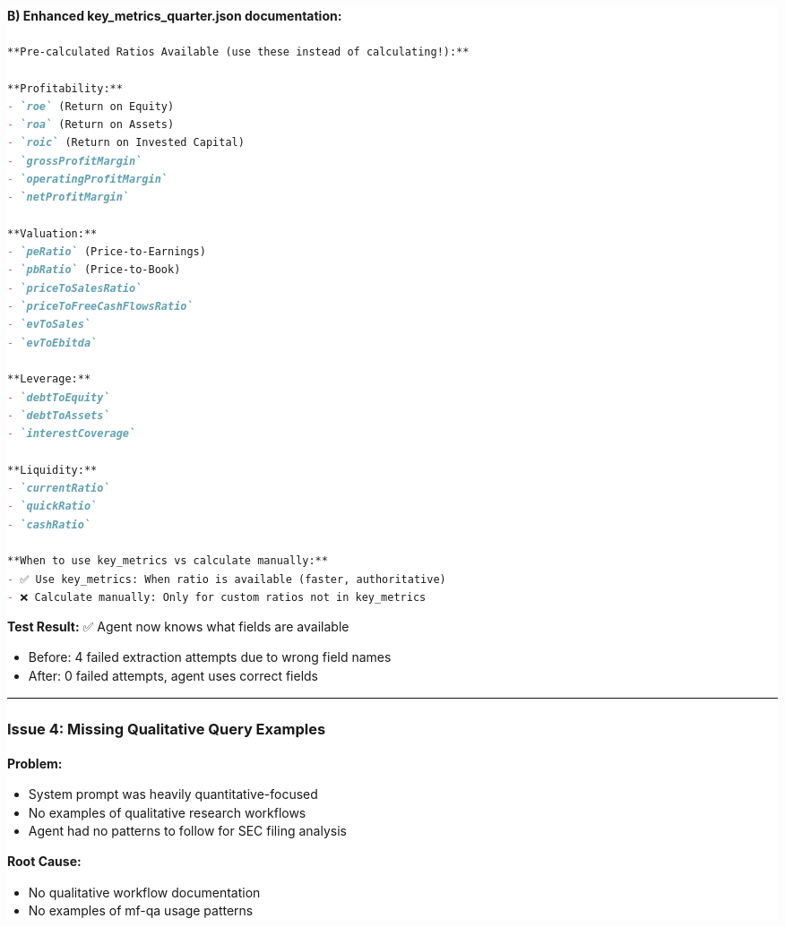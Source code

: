 #### B) Enhanced key_metrics_quarter.json documentation:

```markdown
**Pre-calculated Ratios Available (use these instead of calculating!):**

**Profitability:**
- `roe` (Return on Equity)
- `roa` (Return on Assets)
- `roic` (Return on Invested Capital)
- `grossProfitMargin`
- `operatingProfitMargin`
- `netProfitMargin`

**Valuation:**
- `peRatio` (Price-to-Earnings)
- `pbRatio` (Price-to-Book)
- `priceToSalesRatio`
- `priceToFreeCashFlowsRatio`
- `evToSales`
- `evToEbitda`

**Leverage:**
- `debtToEquity`
- `debtToAssets`
- `interestCoverage`

**Liquidity:**
- `currentRatio`
- `quickRatio`
- `cashRatio`

**When to use key_metrics vs calculate manually:**
- ✅ Use key_metrics: When ratio is available (faster, authoritative)
- ❌ Calculate manually: Only for custom ratios not in key_metrics
```

**Test Result:** ✅ Agent now knows what fields are available
- Before: 4 failed extraction attempts due to wrong field names
- After: 0 failed attempts, agent uses correct fields

---

### Issue 4: Missing Qualitative Query Examples

**Problem:**
- System prompt was heavily quantitative-focused
- No examples of qualitative research workflows
- Agent had no patterns to follow for SEC filing analysis

**Root Cause:**
- No qualitative workflow documentation
- No examples of mf-qa usage patterns
